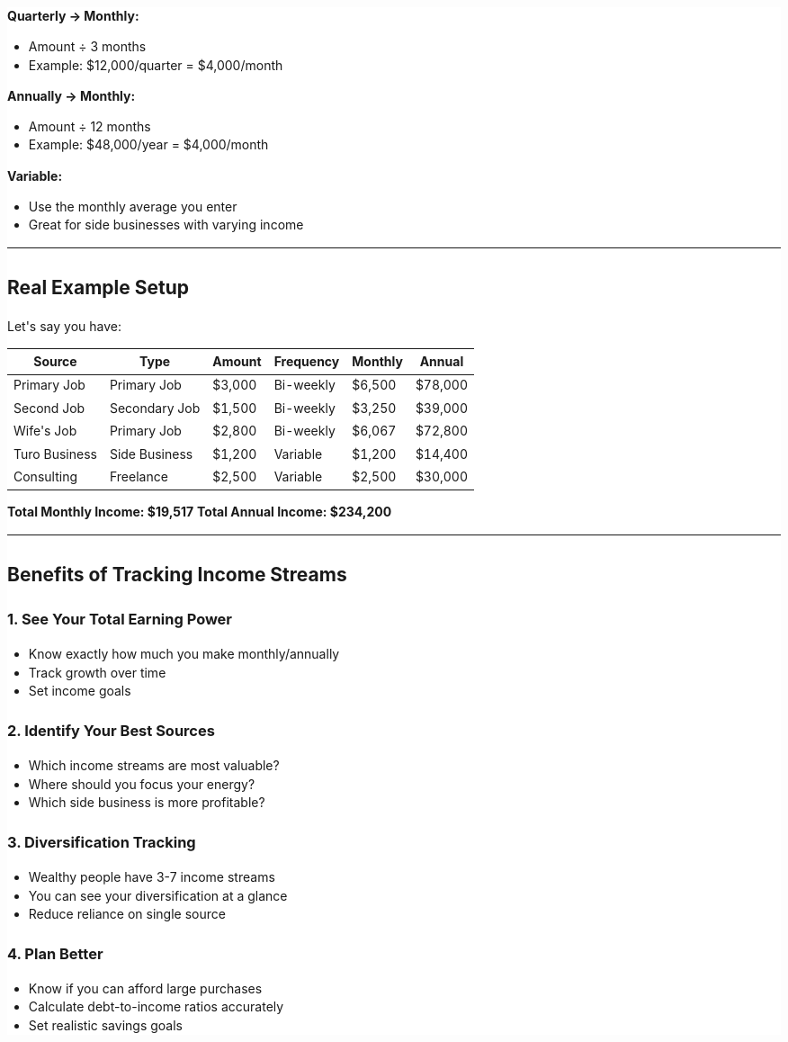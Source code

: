 **Quarterly → Monthly:**
- Amount ÷ 3 months
- Example: $12,000/quarter = $4,000/month

**Annually → Monthly:**
- Amount ÷ 12 months
- Example: $48,000/year = $4,000/month

**Variable:**
- Use the monthly average you enter
- Great for side businesses with varying income

---

## Real Example Setup

Let's say you have:

| Source | Type | Amount | Frequency | Monthly | Annual |
|--------|------|--------|-----------|---------|---------|
| Primary Job | Primary Job | $3,000 | Bi-weekly | $6,500 | $78,000 |
| Second Job | Secondary Job | $1,500 | Bi-weekly | $3,250 | $39,000 |
| Wife's Job | Primary Job | $2,800 | Bi-weekly | $6,067 | $72,800 |
| Turo Business | Side Business | $1,200 | Variable | $1,200 | $14,400 |
| Consulting | Freelance | $2,500 | Variable | $2,500 | $30,000 |

**Total Monthly Income: $19,517**
**Total Annual Income: $234,200**

---

## Benefits of Tracking Income Streams

### 1. See Your Total Earning Power
- Know exactly how much you make monthly/annually
- Track growth over time
- Set income goals

### 2. Identify Your Best Sources
- Which income streams are most valuable?
- Where should you focus your energy?
- Which side business is more profitable?

### 3. Diversification Tracking
- Wealthy people have 3-7 income streams
- You can see your diversification at a glance
- Reduce reliance on single source

### 4. Plan Better
- Know if you can afford large purchases
- Calculate debt-to-income ratios accurately
- Set realistic savings goals
